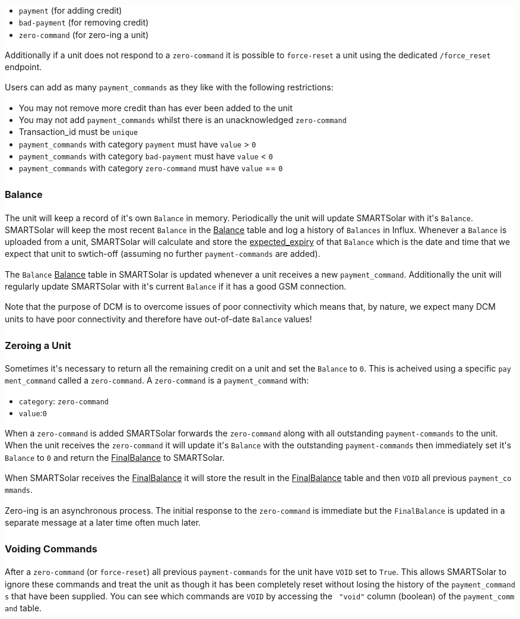 * `payment`  (for adding credit)
* `bad-payment`  (for removing credit)
* `zero-command`  (for zero-ing a unit)

Additionally if a unit does not respond to a `zero-command` it is possible to `force-reset` a unit using the dedicated `/force_reset` endpoint.

Users can add as many `payment_commands` as they like with the following restrictions:

* You may not remove more credit than has ever been added to the unit
* You may not add `payment_commands` whilst there is an unacknowledged `zero-command`
* Transaction_id must be `unique`
* `payment_commands` with category `payment` must have `value` > `0`
* `payment_commands` with category `bad-payment` must have `value` < `0`
* `payment_commands` with category `zero-command` must have `value` == `0`

### Balance
The unit will keep a record of it's own `Balance` in memory. Periodically the unit will update SMARTSolar with it's `Balance`. SMARTSolar will keep the most recent `Balance` in the <a href="#balance">Balance</a> table and log a history of `Balances` in Influx. Whenever a `Balance` is uploaded from a unit, SMARTSolar will calculate and store the  <a href="#balance">expected_expiry</a> of that `Balance` which is the date and time that we expect that unit to swtich-off (assuming no further `payment-commands` are added).

The `Balance` <a href="#balance">Balance</a> table in SMARTSolar is updated whenever a unit receives a new `payment_command`. Additionally the unit will regularly update SMARTSolar with it's current `Balance` if it has a good GSM connection.

Note that the purpose of DCM is to overcome issues of poor connectivity which means that, by nature, we expect many DCM units to have poor connectivity and therefore have out-of-date `Balance` values!

### Zeroing a Unit
Sometimes it's necessary to return all the remaining credit on a unit and set the `Balance` to `0`.
This is acheived using a specific `payment_command` called a `zero-command`.
A `zero-command` is  a `payment_command` with:
* `category`: `zero-command`
* `value`:`0`

When a `zero-command` is added SMARTSolar forwards the `zero-command` along with all outstanding `payment-commands` to the unit. When the unit receives the `zero-command` it will update it's `Balance` with the outstanding `payment-commands` then immediately set it's `Balance` to `0` and return the <a href="#final-balance">FinalBalance</a> to SMARTSolar.

When SMARTSolar receives the <a href="#final-balance">FinalBalance</a> it will store the result in the <a href="#final-balance">FinalBalance</a> table and then `VOID` all previous `payment_commands`.

Zero-ing is an asynchronous process. The initial response to the `zero-command` is immediate but the `FinalBalance` is updated in a separate message at a later time often much later.

### Voiding Commands
After a `zero-command` (or `force-reset`) all previous `payment-commands` for the unit have `VOID` set to `True`. This allows SMARTSolar to ignore these commands and treat the unit as though it has been completely reset without losing the history of the `payment_commands` that have been supplied. You can see which commands are `VOID` by accessing the `
"void"` column (boolean) of the `payment_command` table.
